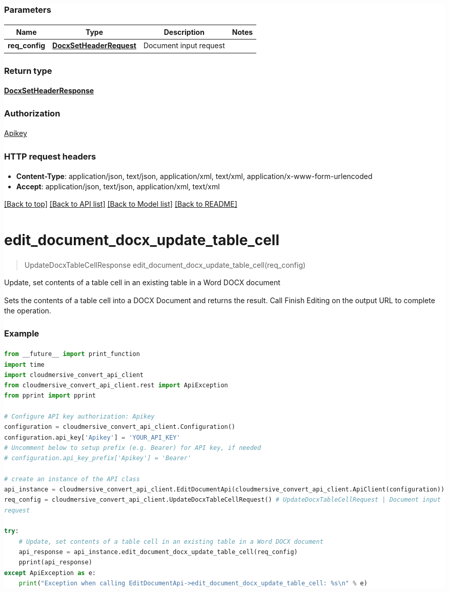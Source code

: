 ### Parameters

Name | Type | Description  | Notes
------------- | ------------- | ------------- | -------------
 **req_config** | [**DocxSetHeaderRequest**](DocxSetHeaderRequest.md)| Document input request | 

### Return type

[**DocxSetHeaderResponse**](DocxSetHeaderResponse.md)

### Authorization

[Apikey](../README.md#Apikey)

### HTTP request headers

 - **Content-Type**: application/json, text/json, application/xml, text/xml, application/x-www-form-urlencoded
 - **Accept**: application/json, text/json, application/xml, text/xml

[[Back to top]](#) [[Back to API list]](../README.md#documentation-for-api-endpoints) [[Back to Model list]](../README.md#documentation-for-models) [[Back to README]](../README.md)

# **edit_document_docx_update_table_cell**
> UpdateDocxTableCellResponse edit_document_docx_update_table_cell(req_config)

Update, set contents of a table cell in an existing table in a Word DOCX document

Sets the contents of a table cell into a DOCX Document and returns the result.  Call Finish Editing on the output URL to complete the operation.

### Example
```python
from __future__ import print_function
import time
import cloudmersive_convert_api_client
from cloudmersive_convert_api_client.rest import ApiException
from pprint import pprint

# Configure API key authorization: Apikey
configuration = cloudmersive_convert_api_client.Configuration()
configuration.api_key['Apikey'] = 'YOUR_API_KEY'
# Uncomment below to setup prefix (e.g. Bearer) for API key, if needed
# configuration.api_key_prefix['Apikey'] = 'Bearer'

# create an instance of the API class
api_instance = cloudmersive_convert_api_client.EditDocumentApi(cloudmersive_convert_api_client.ApiClient(configuration))
req_config = cloudmersive_convert_api_client.UpdateDocxTableCellRequest() # UpdateDocxTableCellRequest | Document input request

try:
    # Update, set contents of a table cell in an existing table in a Word DOCX document
    api_response = api_instance.edit_document_docx_update_table_cell(req_config)
    pprint(api_response)
except ApiException as e:
    print("Exception when calling EditDocumentApi->edit_document_docx_update_table_cell: %s\n" % e)
```
